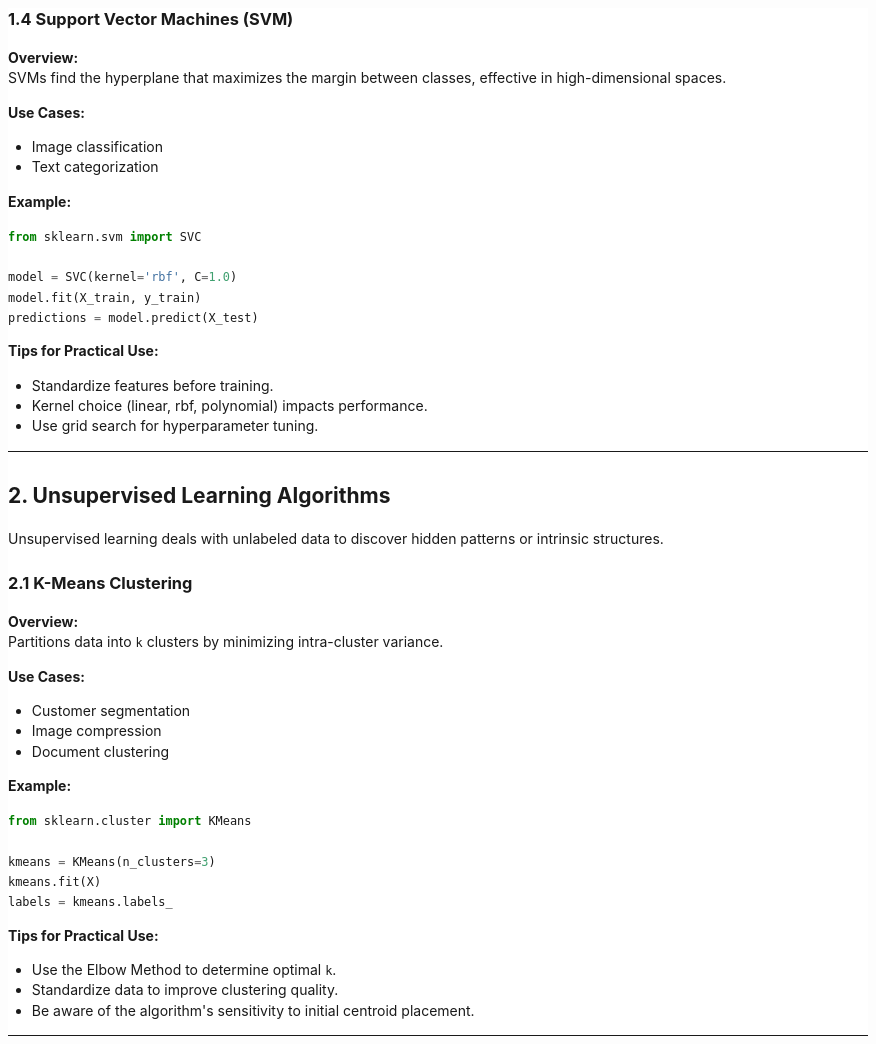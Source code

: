 
### 1.4 Support Vector Machines (SVM)

**Overview:**  
SVMs find the hyperplane that maximizes the margin between classes, effective in high-dimensional spaces.

**Use Cases:**  
- Image classification  
- Text categorization

**Example:**

```python
from sklearn.svm import SVC

model = SVC(kernel='rbf', C=1.0)
model.fit(X_train, y_train)
predictions = model.predict(X_test)
```

**Tips for Practical Use:**  
- Standardize features before training.  
- Kernel choice (linear, rbf, polynomial) impacts performance.  
- Use grid search for hyperparameter tuning.

---

## 2. Unsupervised Learning Algorithms

Unsupervised learning deals with unlabeled data to discover hidden patterns or intrinsic structures.

### 2.1 K-Means Clustering

**Overview:**  
Partitions data into `k` clusters by minimizing intra-cluster variance.

**Use Cases:**  
- Customer segmentation  
- Image compression  
- Document clustering

**Example:**

```python
from sklearn.cluster import KMeans

kmeans = KMeans(n_clusters=3)
kmeans.fit(X)
labels = kmeans.labels_
```

**Tips for Practical Use:**  
- Use the Elbow Method to determine optimal `k`.  
- Standardize data to improve clustering quality.  
- Be aware of the algorithm's sensitivity to initial centroid placement.

---